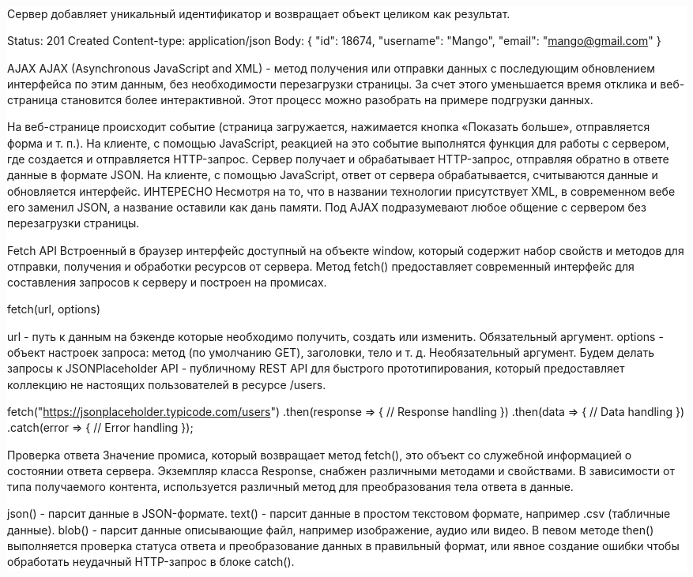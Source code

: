 Сервер добавляет уникальный идентификатор и возвращает объект целиком как результат.

Status: 201 Created
Content-type: application/json
Body: { "id": 18674, "username": "Mango", "email": "mango@gmail.com" }

AJAX
AJAX (Asynchronous JavaScript and XML) - метод получения или отправки данных с последующим обновлением интерфейса по этим данным, без необходимости перезагрузки страницы. За счет этого уменьшается время отклика и веб-страница становится более интерактивной. Этот процесс можно разобрать на примере подгрузки данных.

На веб-странице происходит событие (страница загружается, нажимается кнопка «Показать больше», отправляется форма и т. п.).
На клиенте, с помощью JavaScript, реакцией на это событие выполнятся функция для работы с сервером, где создается и отправляется HTTP-запрос.
Сервер получает и обрабатывает HTTP-запрос, отправляя обратно в ответе данные в формате JSON.
На клиенте, с помощью JavaScript, ответ от сервера обрабатывается, считываются данные и обновляется интерфейс.
ИНТЕРЕСНО
Несмотря на то, что в названии технологии присутствует XML, в современном вебе его заменил JSON, а название оставили как дань памяти. Под AJAX подразумевают любое общение с сервером без перезагрузки страницы.

Fetch API
Встроенный в браузер интерфейс доступный на объекте window, который содержит набор свойств и методов для отправки, получения и обработки ресурсов от сервера. Метод fetch() предоставляет современный интерфейс для составления запросов к серверу и построен на промисах.

fetch(url, options)

url - путь к данным на бэкенде которые необходимо получить, создать или изменить. Обязательный аргумент.
options - объект настроек запроса: метод (по умолчанию GET), заголовки, тело и т. д. Необязательный аргумент.
Будем делать запросы к JSONPlaceholder API - публичному REST API для быстрого прототипирования, который предоставляет коллекцию не настоящих пользователей в ресурсе /users.

fetch("https://jsonplaceholder.typicode.com/users")
  .then(response => {
    // Response handling
  })
  .then(data => {
    // Data handling
  })
  .catch(error => {
    // Error handling
  });

Проверка ответа
Значение промиса, который возвращает метод fetch(), это объект со служебной информацией о состоянии ответа сервера. Экземпляр класса Response, снабжен различными методами и свойствами. В зависимости от типа получаемого контента, используется различный метод для преобразования тела ответа в данные.

json() - парсит данные в JSON-формате.
text() - парсит данные в простом текстовом формате, например .csv (табличные данные).
blob() - парсит данные описывающие файл, например изображение, аудио или видео.
В певом методе then() выполняется проверка статуса ответа и преобразование данных в правильный формат, или явное создание ошибки чтобы обработать неудачный HTTP-запрос в блоке catch().
